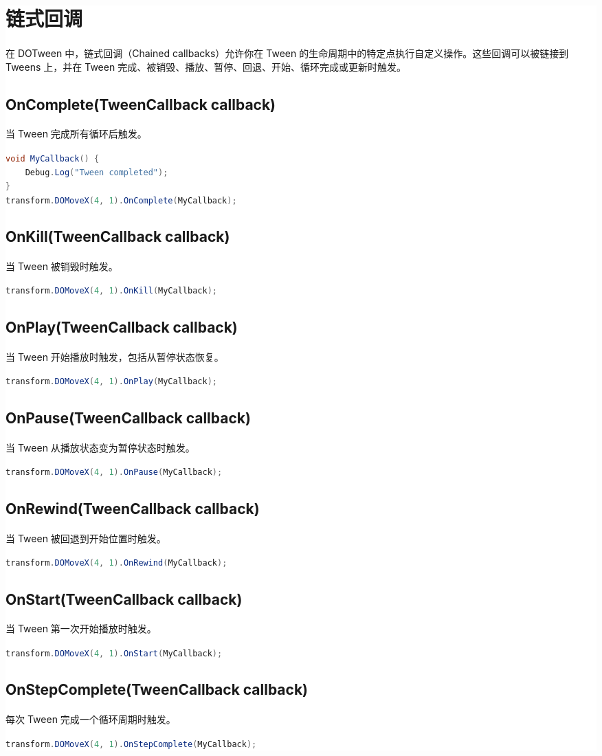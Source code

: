 # 链式回调
在 DOTween 中，链式回调（Chained callbacks）允许你在 Tween 的生命周期中的特定点执行自定义操作。这些回调可以被链接到 Tweens 上，并在 Tween 完成、被销毁、播放、暂停、回退、开始、循环完成或更新时触发。
## OnComplete(TweenCallback callback)
当 Tween 完成所有循环后触发。
```csharp
void MyCallback() {
    Debug.Log("Tween completed");
}
transform.DOMoveX(4, 1).OnComplete(MyCallback);
```

## OnKill(TweenCallback callback)
当 Tween 被销毁时触发。
```csharp
transform.DOMoveX(4, 1).OnKill(MyCallback);
```

## OnPlay(TweenCallback callback)
当 Tween 开始播放时触发，包括从暂停状态恢复。
```csharp
transform.DOMoveX(4, 1).OnPlay(MyCallback);
```

## OnPause(TweenCallback callback)
当 Tween 从播放状态变为暂停状态时触发。
```csharp
transform.DOMoveX(4, 1).OnPause(MyCallback);
```

## OnRewind(TweenCallback callback)
当 Tween 被回退到开始位置时触发。
```csharp
transform.DOMoveX(4, 1).OnRewind(MyCallback);
```

## OnStart(TweenCallback callback)
当 Tween 第一次开始播放时触发。
```csharp
transform.DOMoveX(4, 1).OnStart(MyCallback);
```

## OnStepComplete(TweenCallback callback)
每次 Tween 完成一个循环周期时触发。
```csharp
transform.DOMoveX(4, 1).OnStepComplete(MyCallback);
```
